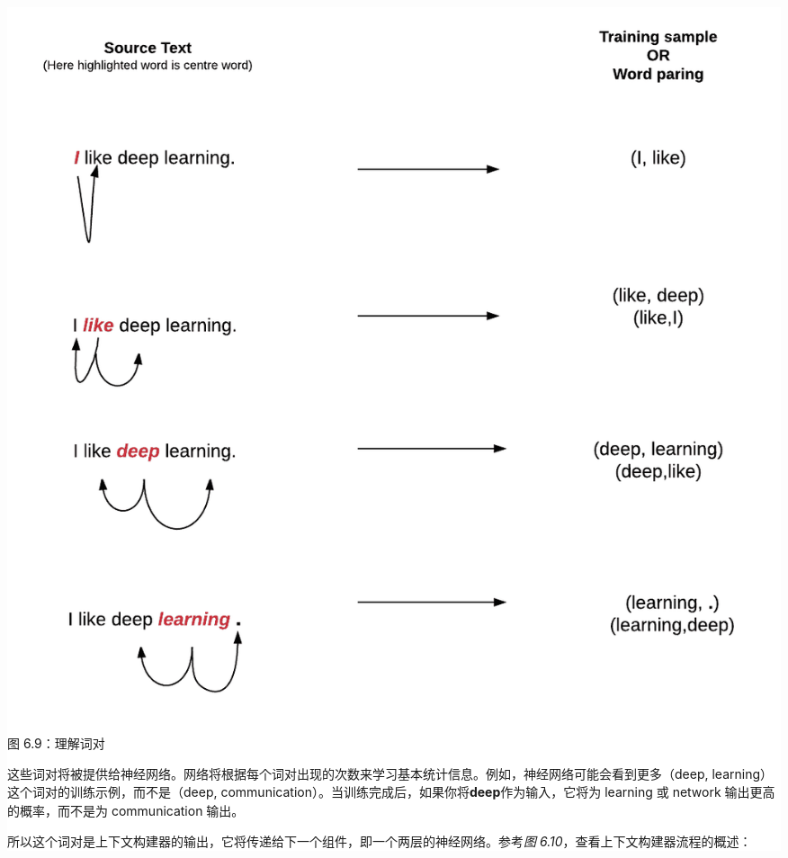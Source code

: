 ![](img/e49e6498-3f88-492d-b13d-cae42fbe2197.png)

图 6.9：理解词对

这些词对将被提供给神经网络。网络将根据每个词对出现的次数来学习基本统计信息。例如，神经网络可能会看到更多（deep, learning）这个词对的训练示例，而不是（deep, communication）。当训练完成后，如果你将**deep**作为输入，它将为 learning 或 network 输出更高的概率，而不是为 communication 输出。

所以这个词对是上下文构建器的输出，它将传递给下一个组件，即一个两层的神经网络。参考*图 6.10*，查看上下文构建器流程的概述：
